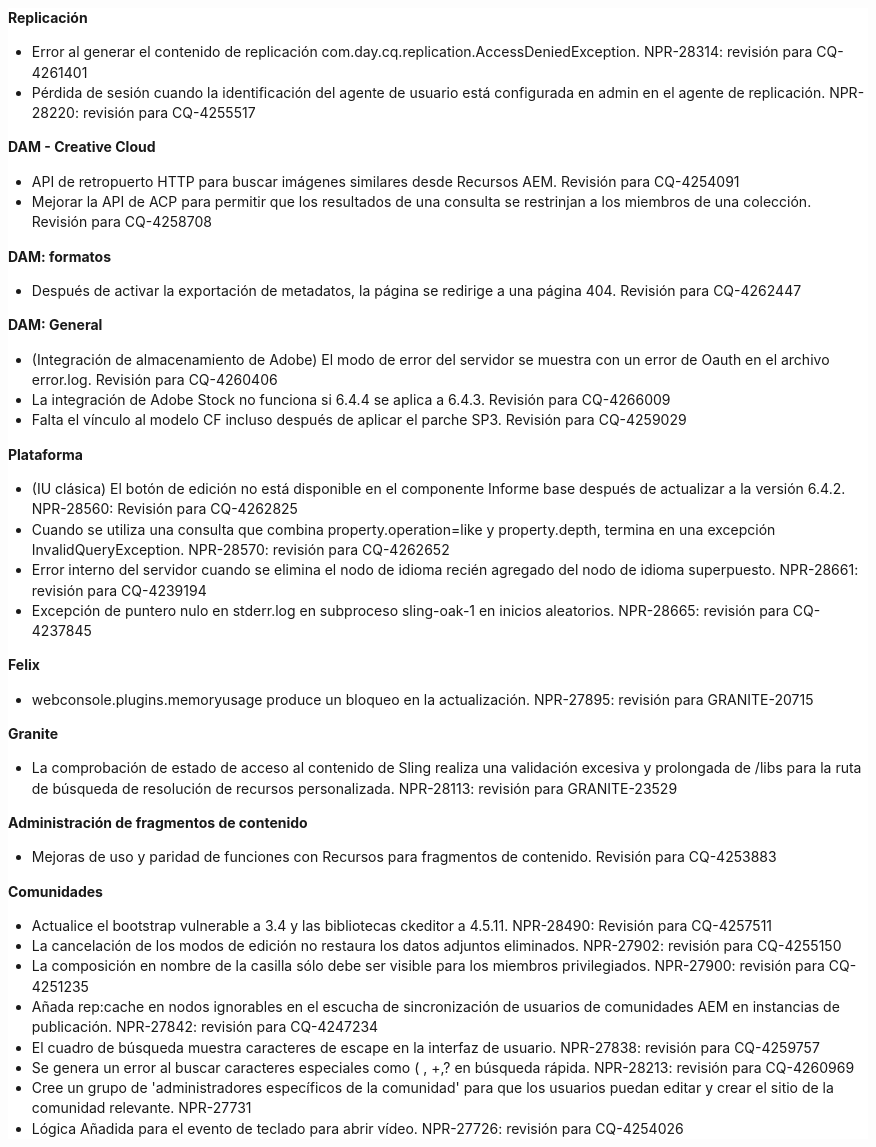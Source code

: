 **Replicación**

* Error al generar el contenido de replicación com.day.cq.replication.AccessDeniedException. NPR-28314: revisión para CQ-4261401
* Pérdida de sesión cuando la identificación del agente de usuario está configurada en admin en el agente de replicación. NPR-28220: revisión para CQ-4255517

**DAM - Creative Cloud**

* API de retropuerto HTTP para buscar imágenes similares desde Recursos AEM. Revisión para CQ-4254091
* Mejorar la API de ACP para permitir que los resultados de una consulta se restrinjan a los miembros de una colección. Revisión para CQ-4258708

**DAM: formatos**

* Después de activar la exportación de metadatos, la página se redirige a una página 404. Revisión para CQ-4262447

**DAM: General**

* (Integración de almacenamiento de Adobe) El modo de error del servidor se muestra con un error de Oauth en el archivo error.log. Revisión para CQ-4260406
* La integración de Adobe Stock no funciona si 6.4.4 se aplica a 6.4.3. Revisión para CQ-4266009
* Falta el vínculo al modelo CF incluso después de aplicar el parche SP3. Revisión para CQ-4259029

**Plataforma**

* (IU clásica) El botón de edición no está disponible en el componente Informe base después de actualizar a la versión 6.4.2. NPR-28560: Revisión para CQ-4262825
* Cuando se utiliza una consulta que combina property.operation=like y property.depth, termina en una excepción InvalidQueryException. NPR-28570: revisión para CQ-4262652
* Error interno del servidor cuando se elimina el nodo de idioma recién agregado del nodo de idioma superpuesto. NPR-28661: revisión para CQ-4239194
* Excepción de puntero nulo en stderr.log en subproceso sling-oak-1 en inicios aleatorios. NPR-28665: revisión para CQ-4237845

**Felix**

* webconsole.plugins.memoryusage produce un bloqueo en la actualización. NPR-27895: revisión para GRANITE-20715

**Granite**

* La comprobación de estado de acceso al contenido de Sling realiza una validación excesiva y prolongada de /libs para la ruta de búsqueda de resolución de recursos personalizada. NPR-28113: revisión para GRANITE-23529

**Administración de fragmentos de contenido**

* Mejoras de uso y paridad de funciones con Recursos para fragmentos de contenido. Revisión para CQ-4253883

**Comunidades**

* Actualice el bootstrap vulnerable a 3.4 y las bibliotecas ckeditor a 4.5.11. NPR-28490: Revisión para CQ-4257511
* La cancelación de los modos de edición no restaura los datos adjuntos eliminados. NPR-27902: revisión para CQ-4255150
* La composición en nombre de la casilla sólo debe ser visible para los miembros privilegiados. NPR-27900: revisión para CQ-4251235
* Añada rep:cache en nodos ignorables en el escucha de sincronización de usuarios de comunidades AEM en instancias de publicación. NPR-27842: revisión para CQ-4247234
* El cuadro de búsqueda muestra caracteres de escape en la interfaz de usuario. NPR-27838: revisión para CQ-4259757
* Se genera un error al buscar caracteres especiales como ( , +,? en búsqueda rápida. NPR-28213: revisión para CQ-4260969
* Cree un grupo de &#39;administradores específicos de la comunidad&#39; para que los usuarios puedan editar y crear el sitio de la comunidad relevante. NPR-27731
* Lógica Añadida para el evento de teclado para abrir vídeo. NPR-27726: revisión para CQ-4254026